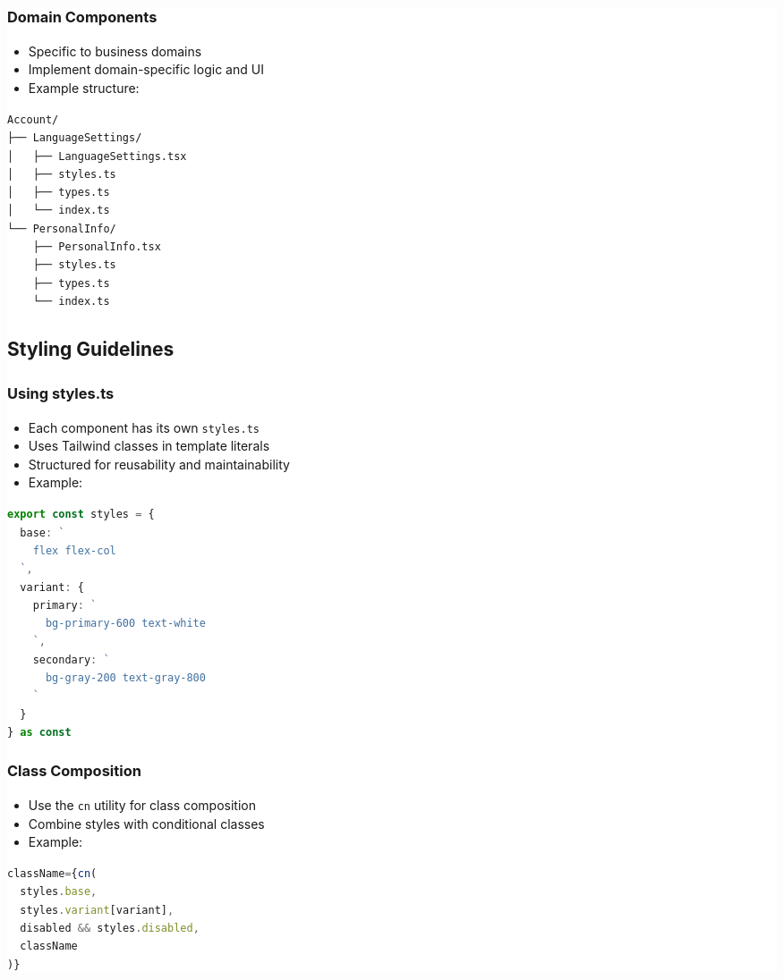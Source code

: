 ### Domain Components
- Specific to business domains
- Implement domain-specific logic and UI
- Example structure:
```
Account/
├── LanguageSettings/
│   ├── LanguageSettings.tsx
│   ├── styles.ts
│   ├── types.ts
│   └── index.ts
└── PersonalInfo/
    ├── PersonalInfo.tsx
    ├── styles.ts
    ├── types.ts
    └── index.ts
```

## Styling Guidelines

### Using styles.ts
- Each component has its own `styles.ts`
- Uses Tailwind classes in template literals
- Structured for reusability and maintainability
- Example:
```typescript
export const styles = {
  base: `
    flex flex-col
  `,
  variant: {
    primary: `
      bg-primary-600 text-white
    `,
    secondary: `
      bg-gray-200 text-gray-800
    `
  }
} as const
```

### Class Composition
- Use the `cn` utility for class composition
- Combine styles with conditional classes
- Example:
```typescript
className={cn(
  styles.base,
  styles.variant[variant],
  disabled && styles.disabled,
  className
)}
```
